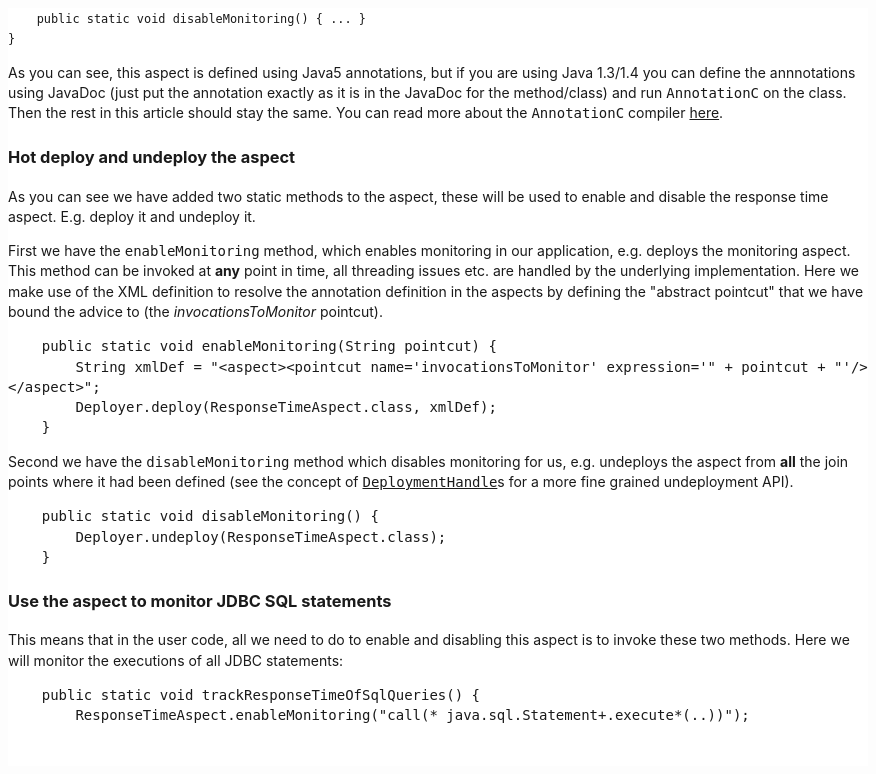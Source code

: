         public static void disableMonitoring() { ... }
    }
</pre>
As you can see, this aspect is defined using Java5 annotations, but if you are using Java 1.3/1.4 you can define the annnotations using JavaDoc (just put the annotation exactly as it is in the JavaDoc for the method/class) and run <tt>AnnotationC</tt> on the class. Then the rest in this article should stay the same. You can read more about the <tt>AnnotationC</tt> compiler <a href="http://aspectwerkz.codehaus.org/attribute_definition.html#Aspect_annotation_compilation">here</a>. 
</p>

<h3>Hot deploy and undeploy the aspect</h3>
<p>
As you can see we have added two static methods to the aspect, these will be used to enable and disable the response time aspect. E.g. deploy it and undeploy it.
</p>

<p>
First we have the <tt>enableMonitoring</tt> method, which enables monitoring in our application, e.g. deploys the monitoring aspect. This method can be invoked at <b>any</b> point in time, all threading issues etc. are handled by the underlying implementation. Here we make use of the XML definition to resolve the annotation definition in the aspects by defining the "abstract pointcut" that we have bound the advice to (the <i>invocationsToMonitor</i> pointcut). 
</p>

<p>
<pre>
    public static void enableMonitoring(String pointcut) {
        String xmlDef = "&lt;aspect&gt;&lt;pointcut name='invocationsToMonitor' expression='" + pointcut + "'/&gt;&lt;/aspect&gt;";
        Deployer.deploy(ResponseTimeAspect.class, xmlDef);
    } 
</pre>
</p>

<p>
Second we have the <tt>disableMonitoring</tt> method which disables monitoring for us, e.g. undeploys the aspect from <b>all</b> the join points where it had been defined (see the concept of <a href="http://aspectwerkz.codehaus.org/dynamic_aop.html"><tt>DeploymentHandle</tt></a>s for a more fine grained undeployment API). 
<pre>
    public static void disableMonitoring() {
        Deployer.undeploy(ResponseTimeAspect.class);
    } 
</pre>
</p>

<h3>Use the aspect to monitor JDBC SQL statements</h3>
<p>
This means that in the user code, all we need to do to enable and disabling this aspect is to invoke these two methods. Here we will monitor the executions of all JDBC statements:
<pre>
    public static void trackResponseTimeOfSqlQueries() {
        ResponseTimeAspect.enableMonitoring("call(* java.sql.Statement+.execute*(..))");

